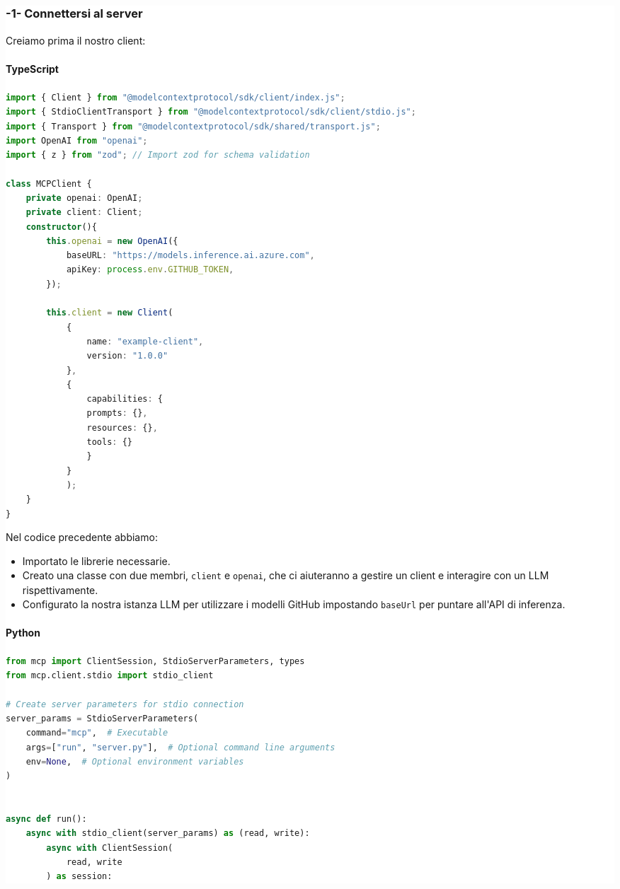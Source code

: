 ### -1- Connettersi al server

Creiamo prima il nostro client:

#### TypeScript

```typescript
import { Client } from "@modelcontextprotocol/sdk/client/index.js";
import { StdioClientTransport } from "@modelcontextprotocol/sdk/client/stdio.js";
import { Transport } from "@modelcontextprotocol/sdk/shared/transport.js";
import OpenAI from "openai";
import { z } from "zod"; // Import zod for schema validation

class MCPClient {
    private openai: OpenAI;
    private client: Client;
    constructor(){
        this.openai = new OpenAI({
            baseURL: "https://models.inference.ai.azure.com", 
            apiKey: process.env.GITHUB_TOKEN,
        });

        this.client = new Client(
            {
                name: "example-client",
                version: "1.0.0"
            },
            {
                capabilities: {
                prompts: {},
                resources: {},
                tools: {}
                }
            }
            );    
    }
}
```

Nel codice precedente abbiamo:

- Importato le librerie necessarie.
- Creato una classe con due membri, `client` e `openai`, che ci aiuteranno a gestire un client e interagire con un LLM rispettivamente.
- Configurato la nostra istanza LLM per utilizzare i modelli GitHub impostando `baseUrl` per puntare all'API di inferenza.

#### Python

```python
from mcp import ClientSession, StdioServerParameters, types
from mcp.client.stdio import stdio_client

# Create server parameters for stdio connection
server_params = StdioServerParameters(
    command="mcp",  # Executable
    args=["run", "server.py"],  # Optional command line arguments
    env=None,  # Optional environment variables
)


async def run():
    async with stdio_client(server_params) as (read, write):
        async with ClientSession(
            read, write
        ) as session:
```